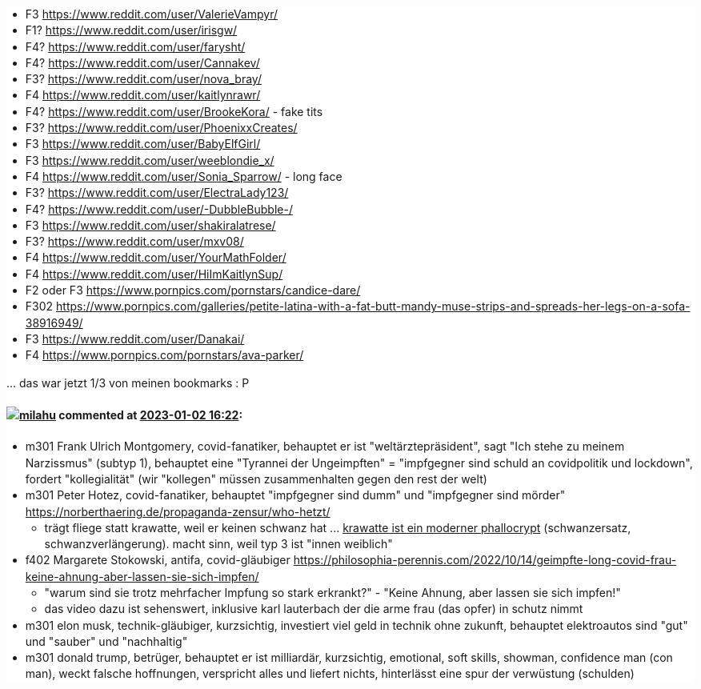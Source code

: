 -   F3 <https://www.reddit.com/user/ValerieVampyr/>
-   F1? <https://www.reddit.com/user/irisgw/>
-   F4? <https://www.reddit.com/user/farysht/>
-   F4? <https://www.reddit.com/user/Cannakev/>
-   F3? <https://www.reddit.com/user/nova_bray/>
-   F4 <https://www.reddit.com/user/kaitlynrawr/>
-   F4? <https://www.reddit.com/user/BrookeKora/> - fake tits
-   F3? <https://www.reddit.com/user/PhoenixxCreates/>
-   F3 <https://www.reddit.com/user/BabyElfGirl/>
-   F3 <https://www.reddit.com/user/weeblondie_x/>
-   F4 <https://www.reddit.com/user/Sonia_Sparrow/> - long face
-   F3? <https://www.reddit.com/user/ElectraLady123/>
-   F4? <https://www.reddit.com/user/-DubbleBubble-/>
-   F3 <https://www.reddit.com/user/shakiralatrese/>
-   F3? <https://www.reddit.com/user/mxv08/>
-   F4 <https://www.reddit.com/user/YourMathFolder/>
-   F4 <https://www.reddit.com/user/HiImKaitlynSup/>
-   F2 oder F3 <https://www.pornpics.com/pornstars/candice-dare/>
-   F302
    <https://www.pornpics.com/galleries/petite-latina-with-a-fat-butt-mandy-muse-strips-and-spreads-her-legs-on-a-sofa-38916949/>
-   F3 <https://www.reddit.com/user/Danakai/>
-   F4 <https://www.pornpics.com/pornstars/ava-parker/>

... das war jetzt 1/3 von meinen bookmarks : P

#### <img src="https://private-avatars.githubusercontent.com/u/12958815?jwt=eyJhbGciOiJIUzI1NiIsInR5cCI6IkpXVCJ9.eyJpc3MiOiJnaXRodWIuY29tIiwiYXVkIjoicmF3LmdpdGh1YnVzZXJjb250ZW50LmNvbSIsImtleSI6ImtleTEiLCJleHAiOjE3MzQ2NTYyMjAsIm5iZiI6MTczNDY1NTAyMCwicGF0aCI6Ii91LzEyOTU4ODE1In0.gNRkYbc2s1ZZSqkuSJ21Iovc8EwSLN_Ll51J4GeGe20&v=4" width="50">[milahu](https://github.com/milahu) commented at [2023-01-02 16:22](https://github.com/milahu/alchi/issues/30#issuecomment-1369073764):

-   m301 Frank Ulrich Montgomery, covid-fanatiker, behauptet er ist
    "weltärztepräsident", sagt "Ich stehe zu meinem Narzissmus" (subtyp
    1), behauptet eine "Tyrannei der Ungeimpften" = "impfgegner sind
    schuld an covidpolitik und lockdown", fordert "kollegialität" (wir
    "kollegen" müssen zusammenhalten gegen den rest der welt)
-   m301 Peter Hotez, covid-fanatiker, behauptet "impfgegner sind dumm"
    und "impfgegner sind mörder"
    <https://norberthaering.de/propaganda-zensur/who-hetzt/>
    -   trägt fliege statt krawatte, weil er keinen schwanz hat ...
        [krawatte ist ein moderner
        phallocrypt](https://imgflip.com/i/31eol7) (schwanzersatz,
        schwanzverlängerung). macht sinn, weil typ 3 ist "innen
        weiblich"
-   f402 Margarete Stokowski, antifa, covid-gläubiger
    <https://philosophia-perennis.com/2022/10/14/geimpfte-long-covid-frau-keine-ahnung-aber-lassen-sie-sich-impfen/>
    -   "warum sind sie trotz mehrfacher Impfung so stark erkrankt?" -
        "Keine Ahnung, aber lassen sie sich impfen!"
    -   das video dazu ist sehenswert, inklusive karl lauterbach der die
        arme frau (das opfer) in schutz nimmt
-   m301 elon musk, technik-gläubiger, kurzsichtig, investiert viel geld
    in technik ohne zukunft, behauptet elektroautos sind "gut" und
    "sauber" und "nachhaltig"
-   m301 donald trump, betrüger, behauptet er ist milliardär,
    kurzsichtig, emotional, soft skills, showman, confidence man (con
    man), weckt falsche hoffnungen, verspricht alles und liefert nichts,
    hinterlässt eine spur der verwüstung (schulden)
